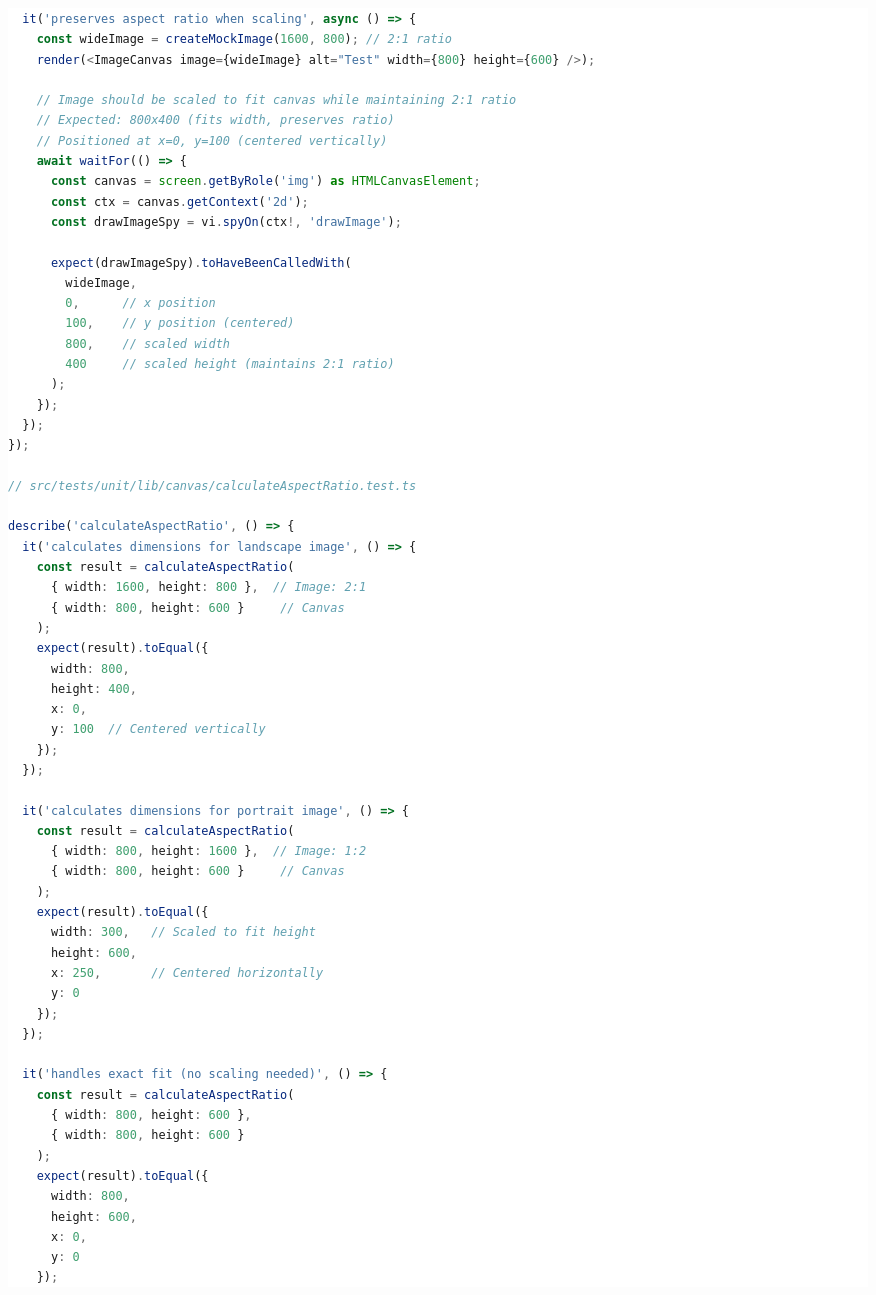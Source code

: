 ```typescript
  it('preserves aspect ratio when scaling', async () => {
    const wideImage = createMockImage(1600, 800); // 2:1 ratio
    render(<ImageCanvas image={wideImage} alt="Test" width={800} height={600} />);

    // Image should be scaled to fit canvas while maintaining 2:1 ratio
    // Expected: 800x400 (fits width, preserves ratio)
    // Positioned at x=0, y=100 (centered vertically)
    await waitFor(() => {
      const canvas = screen.getByRole('img') as HTMLCanvasElement;
      const ctx = canvas.getContext('2d');
      const drawImageSpy = vi.spyOn(ctx!, 'drawImage');

      expect(drawImageSpy).toHaveBeenCalledWith(
        wideImage,
        0,      // x position
        100,    // y position (centered)
        800,    // scaled width
        400     // scaled height (maintains 2:1 ratio)
      );
    });
  });
});

// src/tests/unit/lib/canvas/calculateAspectRatio.test.ts

describe('calculateAspectRatio', () => {
  it('calculates dimensions for landscape image', () => {
    const result = calculateAspectRatio(
      { width: 1600, height: 800 },  // Image: 2:1
      { width: 800, height: 600 }     // Canvas
    );
    expect(result).toEqual({
      width: 800,
      height: 400,
      x: 0,
      y: 100  // Centered vertically
    });
  });

  it('calculates dimensions for portrait image', () => {
    const result = calculateAspectRatio(
      { width: 800, height: 1600 },  // Image: 1:2
      { width: 800, height: 600 }     // Canvas
    );
    expect(result).toEqual({
      width: 300,   // Scaled to fit height
      height: 600,
      x: 250,       // Centered horizontally
      y: 0
    });
  });

  it('handles exact fit (no scaling needed)', () => {
    const result = calculateAspectRatio(
      { width: 800, height: 600 },
      { width: 800, height: 600 }
    );
    expect(result).toEqual({
      width: 800,
      height: 600,
      x: 0,
      y: 0
    });
```